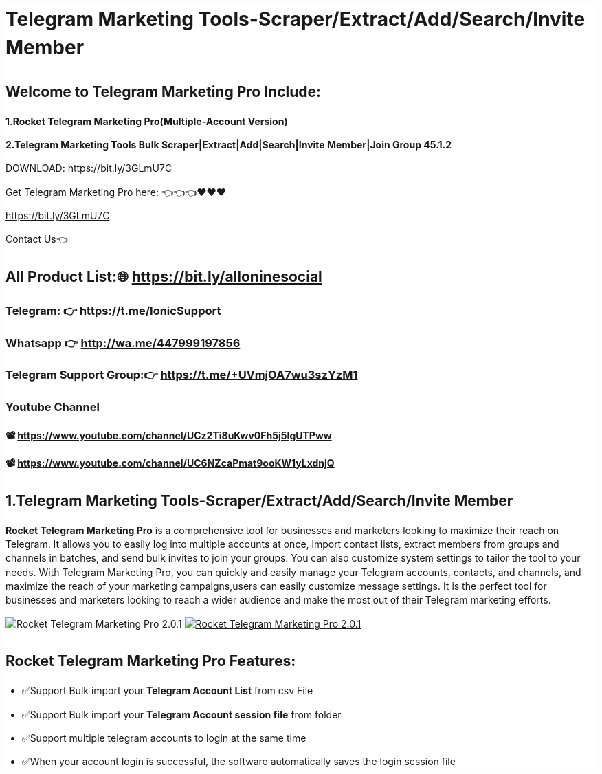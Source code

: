 # Telegram Marketing Tools-Scraper/Extract/Add/Search/Invite Member
<h2><strong> Welcome to Telegram Marketing Pro Include:</strong></h2>
<p><strong>1.Rocket Telegram Marketing Pro(Multiple-Account Version)</strong></p>
<p><strong>2.Telegram Marketing Tools Bulk Scraper|Extract|Add|Search|Invite Member|Join Group 45.1.2</strong></p>
 
DOWNLOAD: https://bit.ly/3GLmU7C

Get Telegram Marketing Pro here: 👈👈👈❤️❤️❤️

https://bit.ly/3GLmU7C


Contact Us👈
 ## All Product List:🌐 https://bit.ly/alloninesocial
### Telegram: 👉 https://t.me/IonicSupport   
### Whatsapp  👉 http://wa.me/447999197856
### Telegram Support Group:👉 https://t.me/+UVmjOA7wu3szYzM1

### Youtube Channel 
#### 📽 https://www.youtube.com/channel/UCz2Ti8uKwv0Fh5j5IgUTPww
#### 📽 https://www.youtube.com/channel/UC6NZcaPmat9ooKW1yLxdnjQ


<h2><strong>1.Telegram Marketing Tools-Scraper/Extract/Add/Search/Invite Member</strong></h2>
<p><strong>Rocket Telegram Marketing Pro</strong> is a comprehensive tool for businesses and marketers looking to maximize their reach on Telegram. 
It allows you to easily log into multiple accounts at once, import contact lists, extract members from groups and channels in batches, 
and send bulk invites to join your groups. You can also customize system settings to tailor the tool to your needs.
 With Telegram Marketing Pro, you can quickly and easily manage your Telegram accounts, contacts, and channels, 
 and maximize the reach of your marketing campaigns,users can easily customize message settings. It is the perfect tool for businesses and marketers looking to reach
 a wider audience and make the most out of their Telegram marketing efforts.</p>


<img src="https://i.ibb.co/T4wVFj5/new.png" alt="Rocket Telegram Marketing Pro 2.0.1" >
<a href="https://youtu.be/AsQcV-kl5P4">
       <img src="https://i.ibb.co/S0yZv2r/watchbtn.jpg" alt="Rocket Telegram Marketing Pro 2.0.1" />
    </a>	

<h2><strong>Rocket Telegram Marketing Pro Features:</strong></h2>
<ul>
  <li><p>✅Support Bulk import your <strong>Telegram Account List</strong> from csv File</p></li>
  <li><p>✅Support Bulk import your <strong>Telegram Account session file</strong> from folder</p></li>
  <li><p>✅Support multiple telegram accounts to login at the same time</p></li>
  <li><p>✅When your account login is successful, the software automatically saves the login session file</p></li>
   
